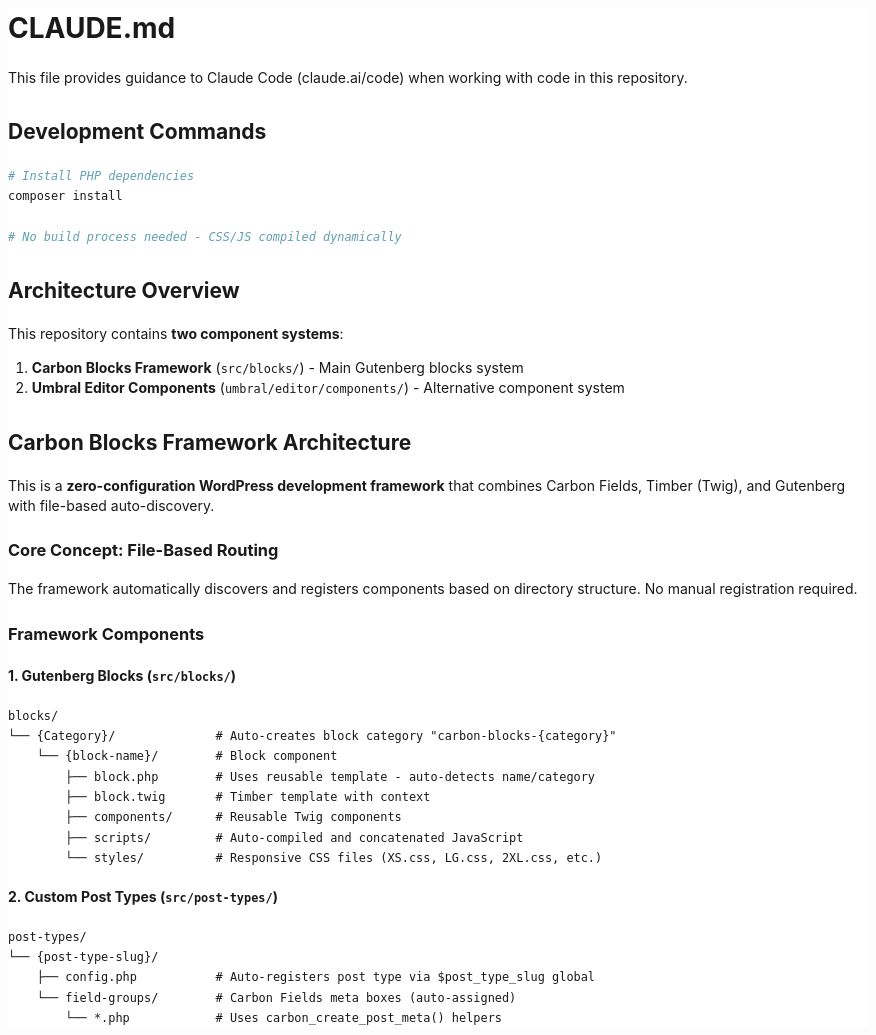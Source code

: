 # CLAUDE.md

This file provides guidance to Claude Code (claude.ai/code) when working with code in this repository.

## Development Commands

```bash
# Install PHP dependencies
composer install

# No build process needed - CSS/JS compiled dynamically
```

## Architecture Overview

This repository contains **two component systems**:

1. **Carbon Blocks Framework** (`src/blocks/`) - Main Gutenberg blocks system
2. **Umbral Editor Components** (`umbral/editor/components/`) - Alternative component system

## Carbon Blocks Framework Architecture

This is a **zero-configuration WordPress development framework** that combines Carbon Fields, Timber (Twig), and Gutenberg with file-based auto-discovery.

### Core Concept: File-Based Routing

The framework automatically discovers and registers components based on directory structure. No manual registration required.

### Framework Components

#### 1. Gutenberg Blocks (`src/blocks/`)
```
blocks/
└── {Category}/              # Auto-creates block category "carbon-blocks-{category}"
    └── {block-name}/        # Block component
        ├── block.php        # Uses reusable template - auto-detects name/category
        ├── block.twig       # Timber template with context
        ├── components/      # Reusable Twig components
        ├── scripts/         # Auto-compiled and concatenated JavaScript
        └── styles/          # Responsive CSS files (XS.css, LG.css, 2XL.css, etc.)
```

#### 2. Custom Post Types (`src/post-types/`)
```
post-types/
└── {post-type-slug}/
    ├── config.php           # Auto-registers post type via $post_type_slug global
    └── field-groups/        # Carbon Fields meta boxes (auto-assigned)
        └── *.php            # Uses carbon_create_post_meta() helpers
```
